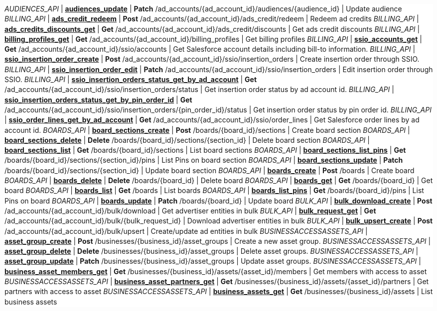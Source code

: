 *AUDIENCES_API* | [**audiences_update**](docs/AUDIENCES_API.md#audiences_update) | **Patch** /ad_accounts/{ad_account_id}/audiences/{audience_id} | Update audience
*BILLING_API* | [**ads_credit_redeem**](docs/BILLING_API.md#ads_credit_redeem) | **Post** /ad_accounts/{ad_account_id}/ads_credit/redeem | Redeem ad credits
*BILLING_API* | [**ads_credits_discounts_get**](docs/BILLING_API.md#ads_credits_discounts_get) | **Get** /ad_accounts/{ad_account_id}/ads_credit/discounts | Get ads credit discounts
*BILLING_API* | [**billing_profiles_get**](docs/BILLING_API.md#billing_profiles_get) | **Get** /ad_accounts/{ad_account_id}/billing_profiles | Get billing profiles
*BILLING_API* | [**ssio_accounts_get**](docs/BILLING_API.md#ssio_accounts_get) | **Get** /ad_accounts/{ad_account_id}/ssio/accounts | Get Salesforce account details including bill-to information.
*BILLING_API* | [**ssio_insertion_order_create**](docs/BILLING_API.md#ssio_insertion_order_create) | **Post** /ad_accounts/{ad_account_id}/ssio/insertion_orders | Create insertion order through SSIO.
*BILLING_API* | [**ssio_insertion_order_edit**](docs/BILLING_API.md#ssio_insertion_order_edit) | **Patch** /ad_accounts/{ad_account_id}/ssio/insertion_orders | Edit insertion order through SSIO.
*BILLING_API* | [**ssio_insertion_orders_status_get_by_ad_account**](docs/BILLING_API.md#ssio_insertion_orders_status_get_by_ad_account) | **Get** /ad_accounts/{ad_account_id}/ssio/insertion_orders/status | Get insertion order status by ad account id.
*BILLING_API* | [**ssio_insertion_orders_status_get_by_pin_order_id**](docs/BILLING_API.md#ssio_insertion_orders_status_get_by_pin_order_id) | **Get** /ad_accounts/{ad_account_id}/ssio/insertion_orders/{pin_order_id}/status | Get insertion order status by pin order id.
*BILLING_API* | [**ssio_order_lines_get_by_ad_account**](docs/BILLING_API.md#ssio_order_lines_get_by_ad_account) | **Get** /ad_accounts/{ad_account_id}/ssio/order_lines | Get Salesforce order lines by ad account id.
*BOARDS_API* | [**board_sections_create**](docs/BOARDS_API.md#board_sections_create) | **Post** /boards/{board_id}/sections | Create board section
*BOARDS_API* | [**board_sections_delete**](docs/BOARDS_API.md#board_sections_delete) | **Delete** /boards/{board_id}/sections/{section_id} | Delete board section
*BOARDS_API* | [**board_sections_list**](docs/BOARDS_API.md#board_sections_list) | **Get** /boards/{board_id}/sections | List board sections
*BOARDS_API* | [**board_sections_list_pins**](docs/BOARDS_API.md#board_sections_list_pins) | **Get** /boards/{board_id}/sections/{section_id}/pins | List Pins on board section
*BOARDS_API* | [**board_sections_update**](docs/BOARDS_API.md#board_sections_update) | **Patch** /boards/{board_id}/sections/{section_id} | Update board section
*BOARDS_API* | [**boards_create**](docs/BOARDS_API.md#boards_create) | **Post** /boards | Create board
*BOARDS_API* | [**boards_delete**](docs/BOARDS_API.md#boards_delete) | **Delete** /boards/{board_id} | Delete board
*BOARDS_API* | [**boards_get**](docs/BOARDS_API.md#boards_get) | **Get** /boards/{board_id} | Get board
*BOARDS_API* | [**boards_list**](docs/BOARDS_API.md#boards_list) | **Get** /boards | List boards
*BOARDS_API* | [**boards_list_pins**](docs/BOARDS_API.md#boards_list_pins) | **Get** /boards/{board_id}/pins | List Pins on board
*BOARDS_API* | [**boards_update**](docs/BOARDS_API.md#boards_update) | **Patch** /boards/{board_id} | Update board
*BULK_API* | [**bulk_download_create**](docs/BULK_API.md#bulk_download_create) | **Post** /ad_accounts/{ad_account_id}/bulk/download | Get advertiser entities in bulk
*BULK_API* | [**bulk_request_get**](docs/BULK_API.md#bulk_request_get) | **Get** /ad_accounts/{ad_account_id}/bulk/{bulk_request_id} | Download advertiser entities in bulk
*BULK_API* | [**bulk_upsert_create**](docs/BULK_API.md#bulk_upsert_create) | **Post** /ad_accounts/{ad_account_id}/bulk/upsert | Create/update ad entities in bulk
*BUSINESSACCESSASSETS_API* | [**asset_group_create**](docs/BUSINESSACCESSASSETS_API.md#asset_group_create) | **Post** /businesses/{business_id}/asset_groups | Create a new asset group.
*BUSINESSACCESSASSETS_API* | [**asset_group_delete**](docs/BUSINESSACCESSASSETS_API.md#asset_group_delete) | **Delete** /businesses/{business_id}/asset_groups | Delete asset groups.
*BUSINESSACCESSASSETS_API* | [**asset_group_update**](docs/BUSINESSACCESSASSETS_API.md#asset_group_update) | **Patch** /businesses/{business_id}/asset_groups | Update asset groups.
*BUSINESSACCESSASSETS_API* | [**business_asset_members_get**](docs/BUSINESSACCESSASSETS_API.md#business_asset_members_get) | **Get** /businesses/{business_id}/assets/{asset_id}/members | Get members with access to asset
*BUSINESSACCESSASSETS_API* | [**business_asset_partners_get**](docs/BUSINESSACCESSASSETS_API.md#business_asset_partners_get) | **Get** /businesses/{business_id}/assets/{asset_id}/partners | Get partners with access to asset
*BUSINESSACCESSASSETS_API* | [**business_assets_get**](docs/BUSINESSACCESSASSETS_API.md#business_assets_get) | **Get** /businesses/{business_id}/assets | List business assets
